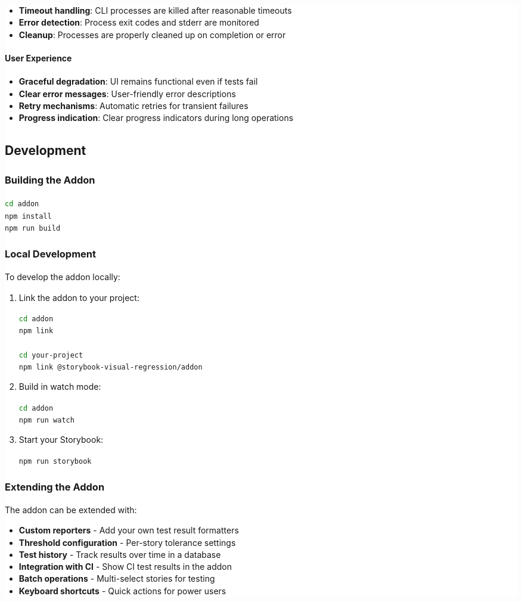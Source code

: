 - **Timeout handling**: CLI processes are killed after reasonable timeouts
- **Error detection**: Process exit codes and stderr are monitored
- **Cleanup**: Processes are properly cleaned up on completion or error

#### User Experience

- **Graceful degradation**: UI remains functional even if tests fail
- **Clear error messages**: User-friendly error descriptions
- **Retry mechanisms**: Automatic retries for transient failures
- **Progress indication**: Clear progress indicators during long operations

## Development

### Building the Addon

```bash
cd addon
npm install
npm run build
```

### Local Development

To develop the addon locally:

1. Link the addon to your project:

   ```bash
   cd addon
   npm link

   cd your-project
   npm link @storybook-visual-regression/addon
   ```

2. Build in watch mode:

   ```bash
   cd addon
   npm run watch
   ```

3. Start your Storybook:
   ```bash
   npm run storybook
   ```

### Extending the Addon

The addon can be extended with:

- **Custom reporters** - Add your own test result formatters
- **Threshold configuration** - Per-story tolerance settings
- **Test history** - Track results over time in a database
- **Integration with CI** - Show CI test results in the addon
- **Batch operations** - Multi-select stories for testing
- **Keyboard shortcuts** - Quick actions for power users
